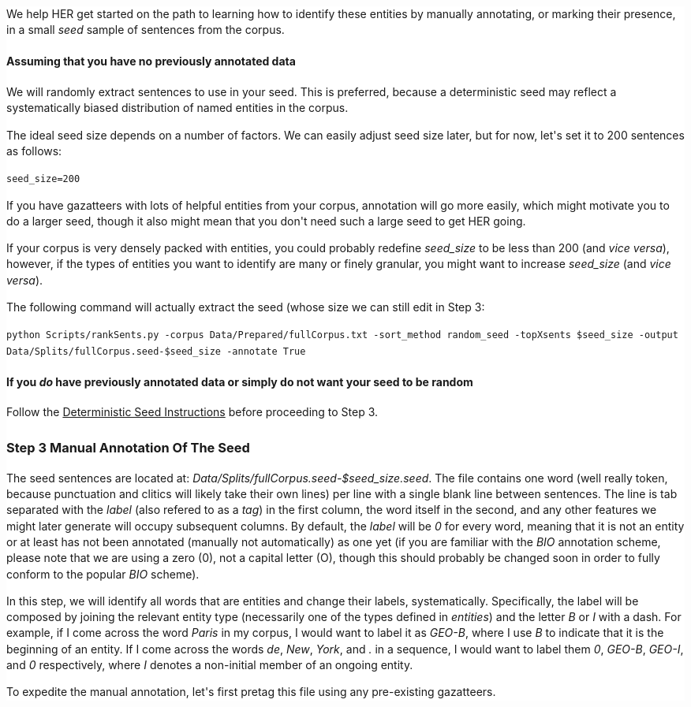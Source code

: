 We help HER get started on the path to learning how to identify these entities by manually annotating, or marking their presence, in a small *seed* sample of sentences from the corpus.

#### Assuming that you have no previously annotated data

We will randomly extract sentences to use in your seed. This is preferred, because a deterministic seed may reflect a systematically biased distribution of named entities in the corpus.

The ideal seed size depends on a number of factors. We can easily adjust seed size later, but for now, let's set it to 200 sentences as follows:

```
seed_size=200
```

If you have gazatteers with lots of helpful entities from your corpus, annotation will go more easily, which might motivate you to do a larger seed, though it also might mean that you don't need such a large seed to get HER going.

If your corpus is very densely packed with entities, you could probably redefine *seed_size* to be less than 200 (and *vice versa*), however, if the types of entities you want to identify are many or finely granular, you might want to increase *seed_size* (and *vice versa*).

The following command will actually extract the seed (whose size we can still edit in Step 3:

```
python Scripts/rankSents.py -corpus Data/Prepared/fullCorpus.txt -sort_method random_seed -topXsents $seed_size -output Data/Splits/fullCorpus.seed-$seed_size -annotate True
```

#### If you *do* have previously annotated data or simply do not want your seed to be random

Follow the [Deterministic Seed Instructions](https://github.com/alexerdmann/HER/blob/master/Scripts/Docs/Deterministic_Seed.md) before proceeding to Step 3.

### Step 3 Manual Annotation Of The Seed

The seed sentences are located at: *Data/Splits/fullCorpus.seed-$seed_size.seed*. The file contains one word (well really token, because punctuation and clitics will likely take their own lines) per line with a single blank line between sentences. The line is tab separated with the *label* (also refered to as a *tag*) in the first column, the word itself in the second, and any other features we might later generate will occupy subsequent columns. By default, the *label* will be *0* for every word, meaning that it is not an entity or at least has not been annotated (manually not automatically) as one yet (if you are familiar with the *BIO* annotation scheme, please note that we are using a zero (0), not a capital letter (O), though this should probably be changed soon in order to fully conform to the popular *BIO* scheme).

In this step, we will identify all words that are entities and change their labels, systematically. Specifically, the label will be composed by joining the relevant entity type (necessarily one of the types defined in *entities*) and the letter *B* or *I* with a dash. For example, if I come across the word *Paris* in my corpus, I would want to label it as *GEO-B*, where I use *B* to indicate that it is the beginning of an entity. If I come across the words *de*, *New*, *York*, and *.* in a sequence, I would want to label them *0*, *GEO-B*, *GEO-I*, and *0* respectively, where *I* denotes a non-initial member of an ongoing entity. 

To expedite the manual annotation, let's first pretag this file using any pre-existing gazatteers.
